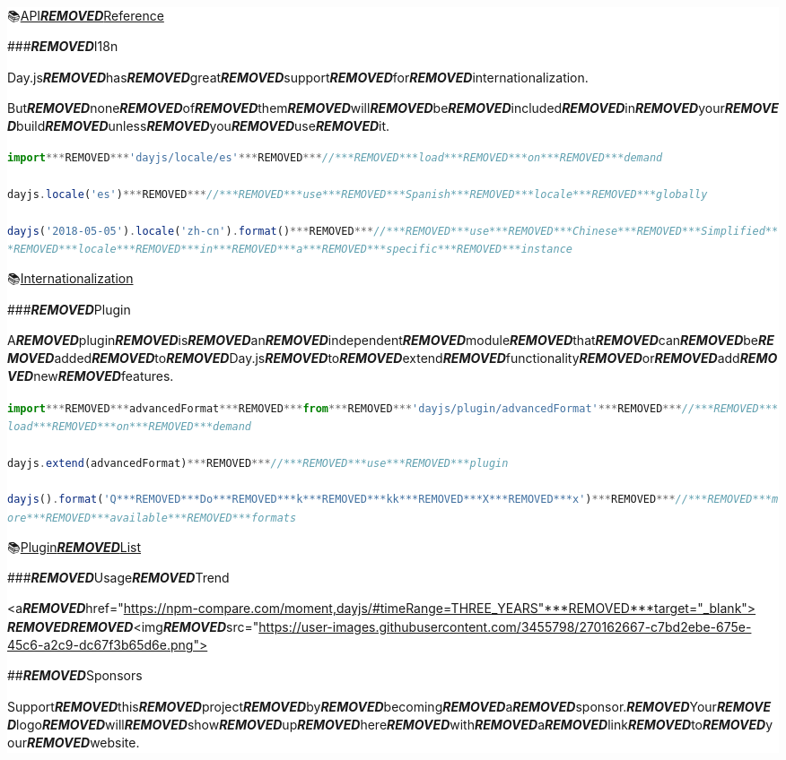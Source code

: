 📚[API***REMOVED***Reference](https://day.js.org/docs/en/parse/parse)

###***REMOVED***I18n

Day.js***REMOVED***has***REMOVED***great***REMOVED***support***REMOVED***for***REMOVED***internationalization.

But***REMOVED***none***REMOVED***of***REMOVED***them***REMOVED***will***REMOVED***be***REMOVED***included***REMOVED***in***REMOVED***your***REMOVED***build***REMOVED***unless***REMOVED***you***REMOVED***use***REMOVED***it.

```javascript
import***REMOVED***'dayjs/locale/es'***REMOVED***//***REMOVED***load***REMOVED***on***REMOVED***demand

dayjs.locale('es')***REMOVED***//***REMOVED***use***REMOVED***Spanish***REMOVED***locale***REMOVED***globally

dayjs('2018-05-05').locale('zh-cn').format()***REMOVED***//***REMOVED***use***REMOVED***Chinese***REMOVED***Simplified***REMOVED***locale***REMOVED***in***REMOVED***a***REMOVED***specific***REMOVED***instance
```

📚[Internationalization](https://day.js.org/docs/en/i18n/i18n)

###***REMOVED***Plugin

A***REMOVED***plugin***REMOVED***is***REMOVED***an***REMOVED***independent***REMOVED***module***REMOVED***that***REMOVED***can***REMOVED***be***REMOVED***added***REMOVED***to***REMOVED***Day.js***REMOVED***to***REMOVED***extend***REMOVED***functionality***REMOVED***or***REMOVED***add***REMOVED***new***REMOVED***features.

```javascript
import***REMOVED***advancedFormat***REMOVED***from***REMOVED***'dayjs/plugin/advancedFormat'***REMOVED***//***REMOVED***load***REMOVED***on***REMOVED***demand

dayjs.extend(advancedFormat)***REMOVED***//***REMOVED***use***REMOVED***plugin

dayjs().format('Q***REMOVED***Do***REMOVED***k***REMOVED***kk***REMOVED***X***REMOVED***x')***REMOVED***//***REMOVED***more***REMOVED***available***REMOVED***formats
```

📚[Plugin***REMOVED***List](https://day.js.org/docs/en/plugin/plugin)

###***REMOVED***Usage***REMOVED***Trend

<a***REMOVED***href="https://npm-compare.com/moment,dayjs/#timeRange=THREE_YEARS"***REMOVED***target="_blank">
***REMOVED******REMOVED***<img***REMOVED***src="https://user-images.githubusercontent.com/3455798/270162667-c7bd2ebe-675e-45c6-a2c9-dc67f3b65d6e.png">
</a>

##***REMOVED***Sponsors

Support***REMOVED***this***REMOVED***project***REMOVED***by***REMOVED***becoming***REMOVED***a***REMOVED***sponsor.***REMOVED***Your***REMOVED***logo***REMOVED***will***REMOVED***show***REMOVED***up***REMOVED***here***REMOVED***with***REMOVED***a***REMOVED***link***REMOVED***to***REMOVED***your***REMOVED***website.
